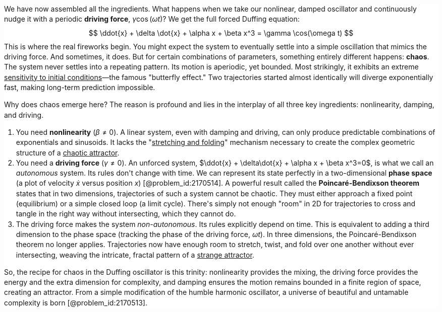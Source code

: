 We have now assembled all the ingredients. What happens when we take our nonlinear, damped oscillator and continuously nudge it with a periodic **driving force**, $\gamma \cos(\omega t)$? We get the full forced Duffing equation:
$$
\ddot{x} + \delta \dot{x} + \alpha x + \beta x^3 = \gamma \cos(\omega t)
$$
This is where the real fireworks begin. You might expect the system to eventually settle into a simple oscillation that mimics the driving force. And sometimes, it does. But for certain combinations of parameters, something entirely different happens: **chaos**. The system never settles into a repeating pattern. Its motion is aperiodic, yet bounded. Most strikingly, it exhibits an extreme [sensitivity to initial conditions](@article_id:263793)—the famous "butterfly effect." Two trajectories started almost identically will diverge exponentially fast, making long-term prediction impossible.

Why does chaos emerge here? The reason is profound and lies in the interplay of all three key ingredients: nonlinearity, damping, and driving.
1.  You need **nonlinearity** ($\beta \neq 0$). A linear system, even with damping and driving, can only produce predictable combinations of exponentials and sinusoids. It lacks the "[stretching and folding](@article_id:268909)" mechanism necessary to create the complex geometric structure of a [chaotic attractor](@article_id:275567).
2.  You need a **driving force** ($\gamma \neq 0$). An unforced system, $\ddot{x} + \delta\dot{x} + \alpha x + \beta x^3=0$, is what we call an *autonomous* system. Its rules don't change with time. We can represent its state perfectly in a two-dimensional **phase space** (a plot of velocity $\dot{x}$ versus position $x$) [@problem_id:2170514]. A powerful result called the **Poincaré-Bendixson theorem** states that in two dimensions, trajectories of such a system cannot be chaotic. They must either approach a fixed point (equilibrium) or a simple closed loop (a limit cycle). There's simply not enough "room" in 2D for trajectories to cross and tangle in the right way without intersecting, which they cannot do.
3.  The driving force makes the system *non-autonomous*. Its rules explicitly depend on time. This is equivalent to adding a third dimension to the phase space (tracking the phase of the driving force, $\omega t$). In three dimensions, the Poincaré-Bendixson theorem no longer applies. Trajectories now have enough room to stretch, twist, and fold over one another without ever intersecting, weaving the intricate, fractal pattern of a [strange attractor](@article_id:140204).

So, the recipe for chaos in the Duffing oscillator is this trinity: nonlinearity provides the mixing, the driving force provides the energy and the extra dimension for complexity, and damping ensures the motion remains bounded in a finite region of space, creating an attractor. From a simple modification of the humble harmonic oscillator, a universe of beautiful and untamable complexity is born [@problem_id:2170513].